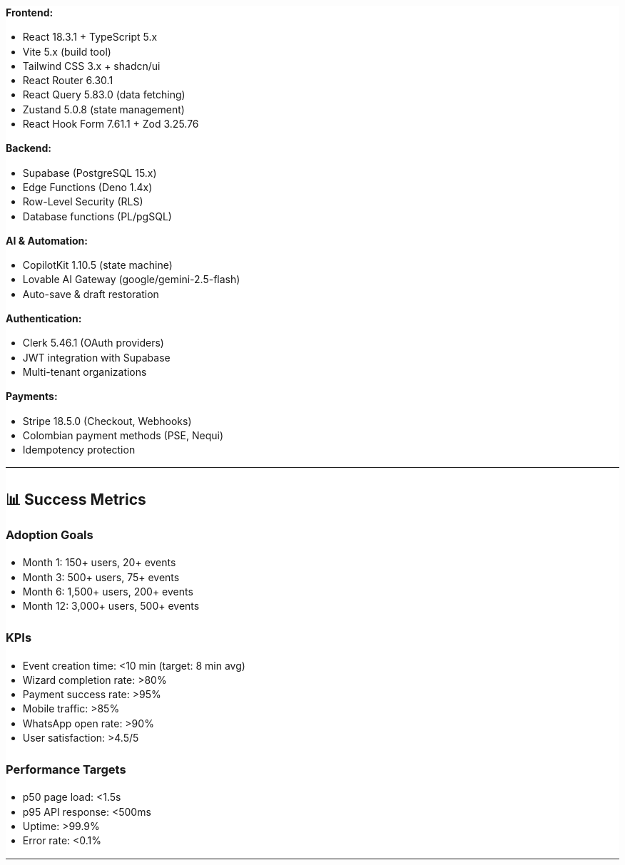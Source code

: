 **Frontend:**
- React 18.3.1 + TypeScript 5.x
- Vite 5.x (build tool)
- Tailwind CSS 3.x + shadcn/ui
- React Router 6.30.1
- React Query 5.83.0 (data fetching)
- Zustand 5.0.8 (state management)
- React Hook Form 7.61.1 + Zod 3.25.76

**Backend:**
- Supabase (PostgreSQL 15.x)
- Edge Functions (Deno 1.4x)
- Row-Level Security (RLS)
- Database functions (PL/pgSQL)

**AI & Automation:**
- CopilotKit 1.10.5 (state machine)
- Lovable AI Gateway (google/gemini-2.5-flash)
- Auto-save & draft restoration

**Authentication:**
- Clerk 5.46.1 (OAuth providers)
- JWT integration with Supabase
- Multi-tenant organizations

**Payments:**
- Stripe 18.5.0 (Checkout, Webhooks)
- Colombian payment methods (PSE, Nequi)
- Idempotency protection

---

## 📊 Success Metrics

### Adoption Goals
- Month 1: 150+ users, 20+ events
- Month 3: 500+ users, 75+ events
- Month 6: 1,500+ users, 200+ events
- Month 12: 3,000+ users, 500+ events

### KPIs
- Event creation time: <10 min (target: 8 min avg)
- Wizard completion rate: >80%
- Payment success rate: >95%
- Mobile traffic: >85%
- WhatsApp open rate: >90%
- User satisfaction: >4.5/5

### Performance Targets
- p50 page load: <1.5s
- p95 API response: <500ms
- Uptime: >99.9%
- Error rate: <0.1%

---